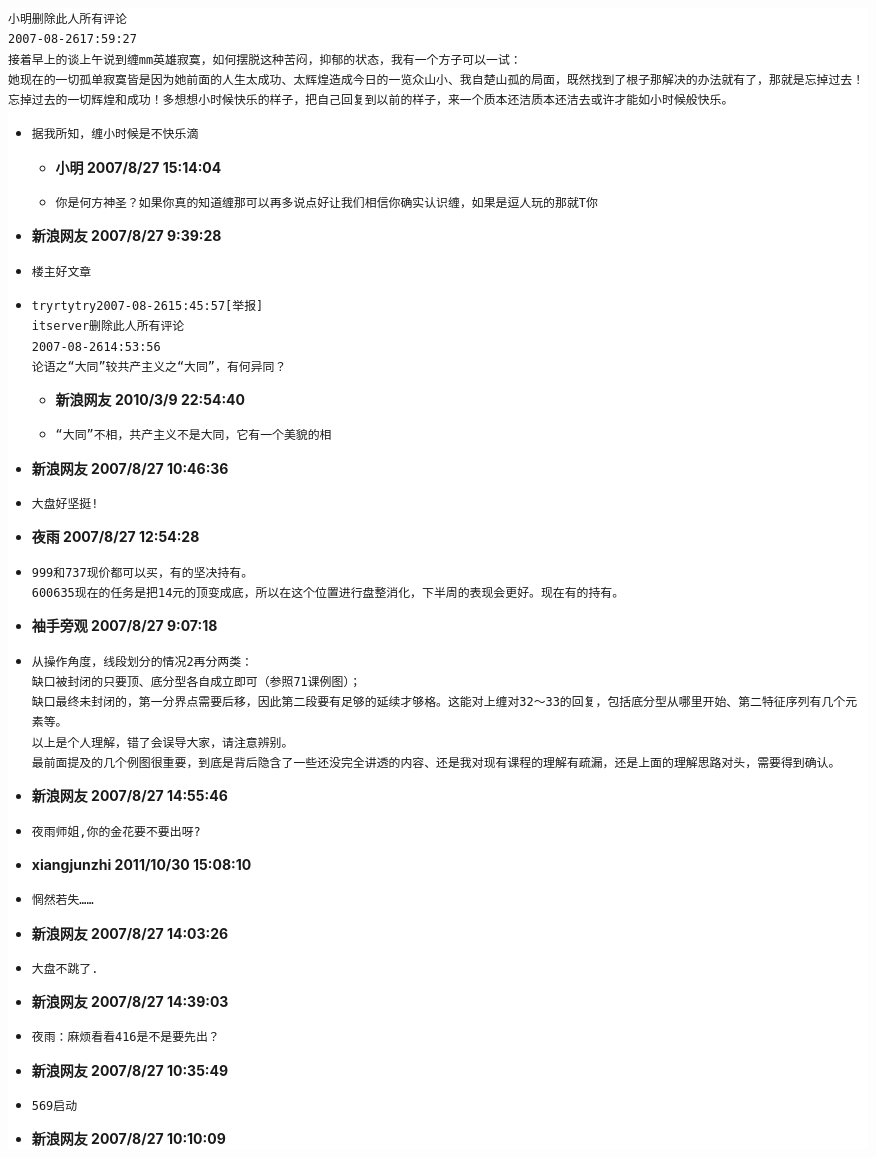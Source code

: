   ```
  小明删除此人所有评论
  2007-08-2617:59:27
  接着早上的谈上午说到缠mm英雄寂寞，如何摆脱这种苦闷，抑郁的状态，我有一个方子可以一试：
  她现在的一切孤单寂寞皆是因为她前面的人生太成功、太辉煌造成今日的一览众山小、我自楚山孤的局面，既然找到了根子那解决的办法就有了，那就是忘掉过去！忘掉过去的一切辉煌和成功！多想想小时候快乐的样子，把自己回复到以前的样子，来一个质本还洁质本还洁去或许才能如小时候般快乐。
  ```
   - ```
     据我所知，缠小时候是不快乐滴
     ```
      - **小明 2007/8/27 15:14:04**
      - ```
        你是何方神圣？如果你真的知道缠那可以再多说点好让我们相信你确实认识缠，如果是逗人玩的那就T你
        ```
- **新浪网友 2007/8/27 9:39:28**
- ```
  楼主好文章
  ```
- ```
  tryrtytry2007-08-2615:45:57[举报]
  itserver删除此人所有评论
  2007-08-2614:53:56
  论语之“大同”较共产主义之“大同”，有何异同？
  ```
   - **新浪网友 2010/3/9 22:54:40**
   - ```
     “大同”不相，共产主义不是大同，它有一个美貌的相
     ```
- **新浪网友 2007/8/27 10:46:36**
- ```
  大盘好坚挺!
  ```
- **夜雨 2007/8/27 12:54:28**
- ```
  999和737现价都可以买，有的坚决持有。
  600635现在的任务是把14元的顶变成底，所以在这个位置进行盘整消化，下半周的表现会更好。现在有的持有。
  ```
- **袖手旁观 2007/8/27 9:07:18**
- ```
  从操作角度，线段划分的情况2再分两类：
  缺口被封闭的只要顶、底分型各自成立即可（参照71课例图）；
  缺口最终未封闭的，第一分界点需要后移，因此第二段要有足够的延续才够格。这能对上缠对32～33的回复，包括底分型从哪里开始、第二特征序列有几个元素等。
  以上是个人理解，错了会误导大家，请注意辨别。
  最前面提及的几个例图很重要，到底是背后隐含了一些还没完全讲透的内容、还是我对现有课程的理解有疏漏，还是上面的理解思路对头，需要得到确认。
  ```
- **新浪网友 2007/8/27 14:55:46**
- ```
  夜雨师姐,你的金花要不要出呀?
  ```
- **xiangjunzhi 2011/10/30 15:08:10**
- ```
  惘然若失……
  ```
- **新浪网友 2007/8/27 14:03:26**
- ```
  大盘不跳了.
  ```
- **新浪网友 2007/8/27 14:39:03**
- ```
  夜雨：麻烦看看416是不是要先出？
  ```
- **新浪网友 2007/8/27 10:35:49**
- ```
  569启动
  ```
- **新浪网友 2007/8/27 10:10:09**